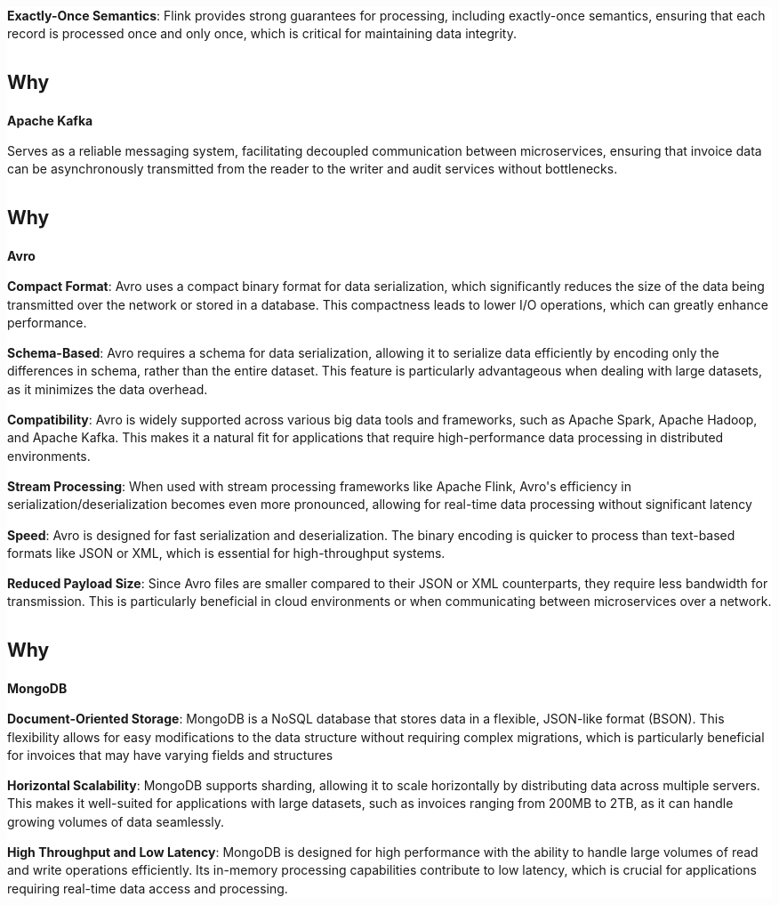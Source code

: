 **Exactly-Once Semantics**: Flink provides strong guarantees for processing, including exactly-once semantics, ensuring that each record is processed once and only once, which is critical for maintaining data integrity.

## Why
**Apache Kafka**

Serves as a reliable messaging system, facilitating decoupled communication between microservices, ensuring that invoice data can be asynchronously transmitted from the reader to the writer and audit services without bottlenecks. 

## Why
**Avro**

**Compact Format**: Avro uses a compact binary format for data serialization, which significantly reduces the size of the data being transmitted over the network or stored in a database. This compactness leads to lower I/O operations, which can greatly enhance performance.

**Schema-Based**: Avro requires a schema for data serialization, allowing it to serialize data efficiently by encoding only the differences in schema, rather than the entire dataset. This feature is particularly advantageous when dealing with large datasets, as it minimizes the data overhead.

**Compatibility**: Avro is widely supported across various big data tools and frameworks, such as Apache Spark, Apache Hadoop, and Apache Kafka. This makes it a natural fit for applications that require high-performance data processing in distributed environments.

**Stream Processing**: When used with stream processing frameworks like Apache Flink, Avro's efficiency in serialization/deserialization becomes even more pronounced, allowing for real-time data processing without significant latency

**Speed**: Avro is designed for fast serialization and deserialization. The binary encoding is quicker to process than text-based formats like JSON or XML, which is essential for high-throughput systems.

**Reduced Payload Size**: Since Avro files are smaller compared to their JSON or XML counterparts, they require less bandwidth for transmission. This is particularly beneficial in cloud environments or when communicating between microservices over a network.

## Why
**MongoDB**

**Document-Oriented Storage**: MongoDB is a NoSQL database that stores data in a flexible, JSON-like format (BSON). This flexibility allows for easy modifications to the data structure without requiring complex migrations, which is particularly beneficial for invoices that may have varying fields and structures

**Horizontal Scalability**: MongoDB supports sharding, allowing it to scale horizontally by distributing data across multiple servers. This makes it well-suited for applications with large datasets, such as invoices ranging from 200MB to 2TB, as it can handle growing volumes of data seamlessly.

**High Throughput and Low Latency**: MongoDB is designed for high performance with the ability to handle large volumes of read and write operations efficiently. Its in-memory processing capabilities contribute to low latency, which is crucial for applications requiring real-time data access and processing.
